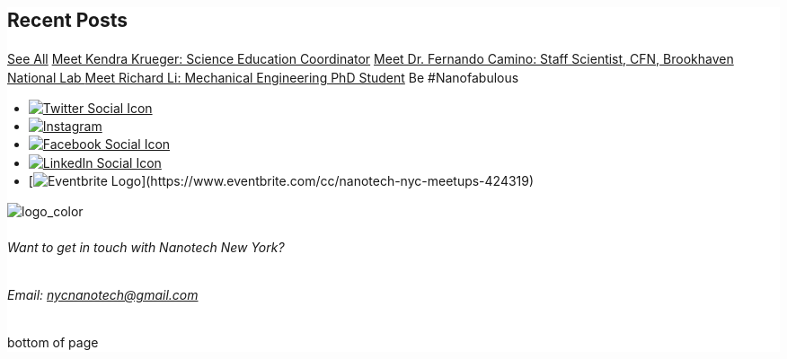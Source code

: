 ## Recent Posts
[See All](https://www.nanotechnyc.com/blog)
[](https://www.nanotechnyc.com/post/meet-kendra-krueger-science-education-coordinator)
[Meet Kendra Krueger: Science Education Coordinator](https://www.nanotechnyc.com/post/meet-kendra-krueger-science-education-coordinator)
[](https://www.nanotechnyc.com/post/meet-dr-fernando-camino-staff-scientist-cfn-brookhaven-national-lab)
[Meet Dr. Fernando Camino: Staff Scientist, CFN, Brookhaven National Lab ](https://www.nanotechnyc.com/post/meet-dr-fernando-camino-staff-scientist-cfn-brookhaven-national-lab)
[](https://www.nanotechnyc.com/post/meet-richard-li-mechanical-engineering-phd-student)
[Meet Richard Li: Mechanical Engineering PhD Student](https://www.nanotechnyc.com/post/meet-richard-li-mechanical-engineering-phd-student)
Be #Nanofabulous 
* [![Twitter Social Icon](https://static.wixstatic.com/media//v1/fill/w_54,h_54,al_c,q_85,usm_0.66_1.00_0.01,enc_avif,quality_auto/)](https://twitter.com/NanotechNyc)
* [![Instagram](https://static.wixstatic.com/media//v1/fill/w_54,h_54,al_c,q_85,usm_0.66_1.00_0.01,enc_avif,quality_auto/)](https://www.instagram.com/nanotechnyc/)
* [![Facebook Social Icon](https://static.wixstatic.com/media//v1/fill/w_54,h_54,al_c,q_85,usm_0.66_1.00_0.01,enc_avif,quality_auto/)](https://www.facebook.com/nanotechnyc)
* [![LinkedIn Social Icon](https://static.wixstatic.com/media//v1/fill/w_54,h_54,al_c,q_85,usm_0.66_1.00_0.01,enc_avif,quality_auto/)](https://www.linkedin.com/groups/8780846/)
* [![Eventbrite Logo](https://static.wixstatic.com/media/08758d_75b6daeef3bc494cb920f81e048cb219~/v1/fill/w_54,h_54,al_c,q_85,usm_0.66_1.00_0.01,enc_avif,quality_auto/08758d_75b6daeef3bc494cb920f81e048cb219~)](https://www.eventbrite.com/cc/nanotech-nyc-meetups-424319)

![logo_color ](https://static.wixstatic.com/media/08758d_c84849ec3f6a4cf69d3dee3ba6a67d0d~/v1/fill/w_101,h_51,al_c,q_85,usm_0.66_1.00_0.01,enc_avif,quality_auto/logo_color%)
###### Want to get in touch with Nanotech New York?
###### Email: nycnanotech@gmail.com
bottom of page